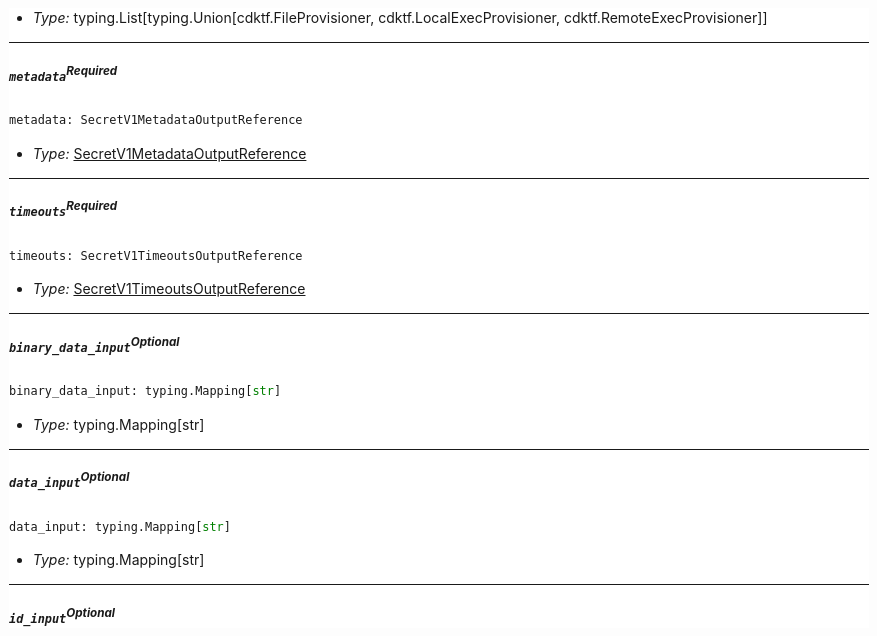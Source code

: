 - *Type:* typing.List[typing.Union[cdktf.FileProvisioner, cdktf.LocalExecProvisioner, cdktf.RemoteExecProvisioner]]

---

##### `metadata`<sup>Required</sup> <a name="metadata" id="@cdktf/provider-kubernetes.secretV1.SecretV1.property.metadata"></a>

```python
metadata: SecretV1MetadataOutputReference
```

- *Type:* <a href="#@cdktf/provider-kubernetes.secretV1.SecretV1MetadataOutputReference">SecretV1MetadataOutputReference</a>

---

##### `timeouts`<sup>Required</sup> <a name="timeouts" id="@cdktf/provider-kubernetes.secretV1.SecretV1.property.timeouts"></a>

```python
timeouts: SecretV1TimeoutsOutputReference
```

- *Type:* <a href="#@cdktf/provider-kubernetes.secretV1.SecretV1TimeoutsOutputReference">SecretV1TimeoutsOutputReference</a>

---

##### `binary_data_input`<sup>Optional</sup> <a name="binary_data_input" id="@cdktf/provider-kubernetes.secretV1.SecretV1.property.binaryDataInput"></a>

```python
binary_data_input: typing.Mapping[str]
```

- *Type:* typing.Mapping[str]

---

##### `data_input`<sup>Optional</sup> <a name="data_input" id="@cdktf/provider-kubernetes.secretV1.SecretV1.property.dataInput"></a>

```python
data_input: typing.Mapping[str]
```

- *Type:* typing.Mapping[str]

---

##### `id_input`<sup>Optional</sup> <a name="id_input" id="@cdktf/provider-kubernetes.secretV1.SecretV1.property.idInput"></a>
